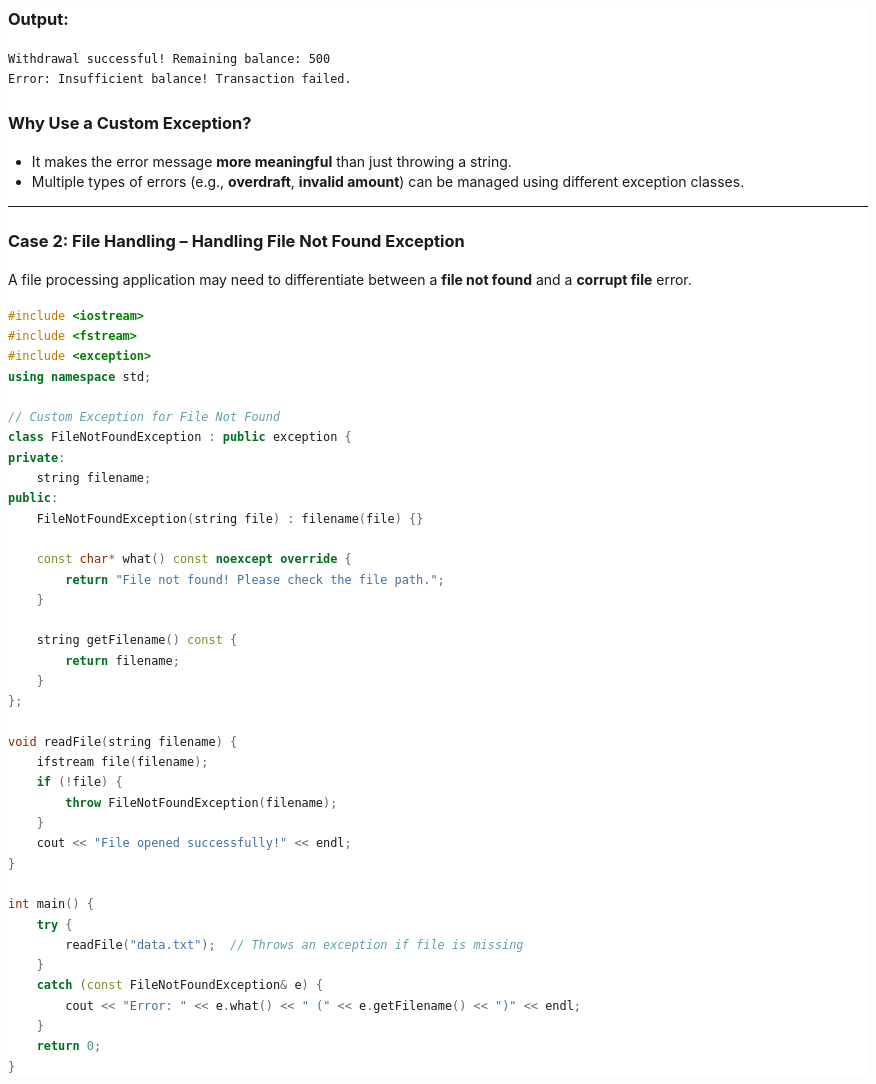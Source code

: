 ### **Output:**
```
Withdrawal successful! Remaining balance: 500
Error: Insufficient balance! Transaction failed.
```

### **Why Use a Custom Exception?**
- It makes the error message **more meaningful** than just throwing a string.  
- Multiple types of errors (e.g., **overdraft**, **invalid amount**) can be managed using different exception classes.  

---

### **Case 2: File Handling – Handling File Not Found Exception**  

A file processing application may need to differentiate between a **file not found** and a **corrupt file** error.

```cpp
#include <iostream>
#include <fstream>
#include <exception>
using namespace std;

// Custom Exception for File Not Found
class FileNotFoundException : public exception {
private:
    string filename;
public:
    FileNotFoundException(string file) : filename(file) {}

    const char* what() const noexcept override {
        return "File not found! Please check the file path.";
    }
    
    string getFilename() const {
        return filename;
    }
};

void readFile(string filename) {
    ifstream file(filename);
    if (!file) {
        throw FileNotFoundException(filename);
    }
    cout << "File opened successfully!" << endl;
}

int main() {
    try {
        readFile("data.txt");  // Throws an exception if file is missing
    } 
    catch (const FileNotFoundException& e) {
        cout << "Error: " << e.what() << " (" << e.getFilename() << ")" << endl;
    }
    return 0;
}
```
